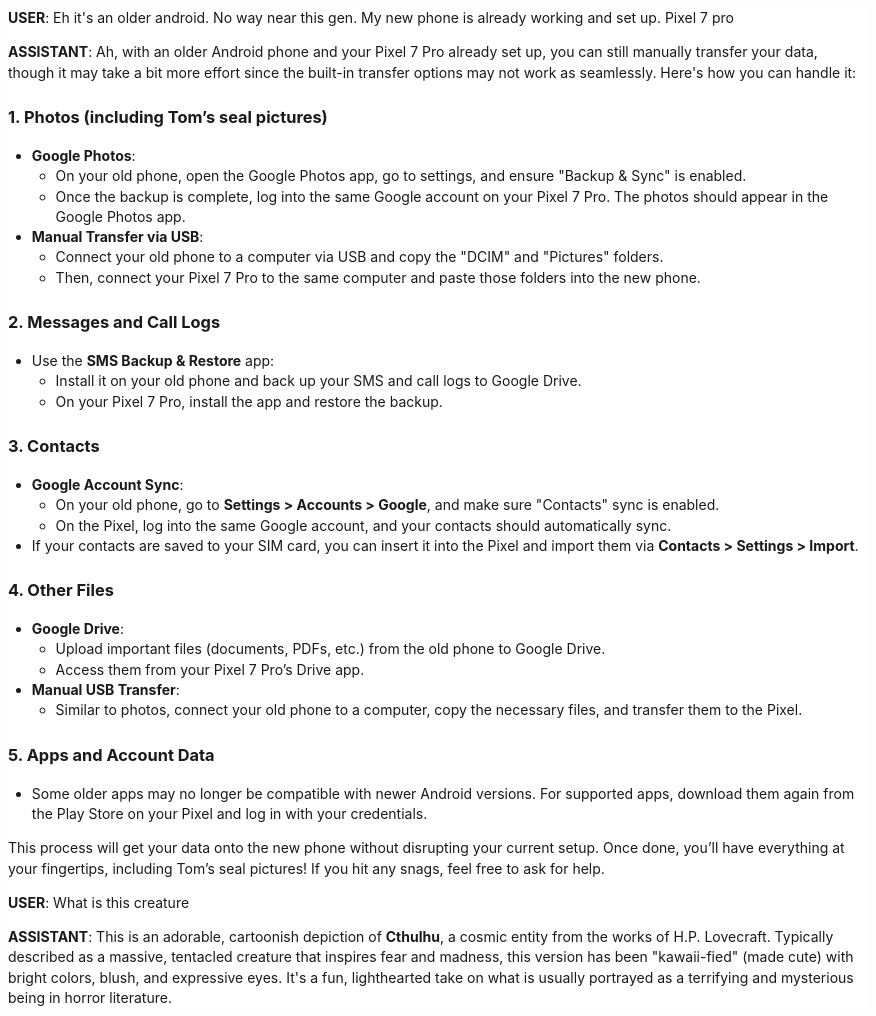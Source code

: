 **USER**: Eh it's an older android. No way near this gen. My new phone is already working and set up. Pixel 7 pro

**ASSISTANT**: Ah, with an older Android phone and your Pixel 7 Pro already set up, you can still manually transfer your data, though it may take a bit more effort since the built-in transfer options may not work as seamlessly. Here's how you can handle it:

### 1. **Photos (including Tom’s seal pictures)**
   - **Google Photos**:
     - On your old phone, open the Google Photos app, go to settings, and ensure "Backup & Sync" is enabled.
     - Once the backup is complete, log into the same Google account on your Pixel 7 Pro. The photos should appear in the Google Photos app.
   - **Manual Transfer via USB**:
     - Connect your old phone to a computer via USB and copy the "DCIM" and "Pictures" folders.
     - Then, connect your Pixel 7 Pro to the same computer and paste those folders into the new phone.

### 2. **Messages and Call Logs**
   - Use the **SMS Backup & Restore** app:
     - Install it on your old phone and back up your SMS and call logs to Google Drive.
     - On your Pixel 7 Pro, install the app and restore the backup.

### 3. **Contacts**
   - **Google Account Sync**:
     - On your old phone, go to **Settings > Accounts > Google**, and make sure "Contacts" sync is enabled.
     - On the Pixel, log into the same Google account, and your contacts should automatically sync.
   - If your contacts are saved to your SIM card, you can insert it into the Pixel and import them via **Contacts > Settings > Import**.

### 4. **Other Files**
   - **Google Drive**:
     - Upload important files (documents, PDFs, etc.) from the old phone to Google Drive.
     - Access them from your Pixel 7 Pro’s Drive app.
   - **Manual USB Transfer**:
     - Similar to photos, connect your old phone to a computer, copy the necessary files, and transfer them to the Pixel.

### 5. **Apps and Account Data**
   - Some older apps may no longer be compatible with newer Android versions. For supported apps, download them again from the Play Store on your Pixel and log in with your credentials.

This process will get your data onto the new phone without disrupting your current setup. Once done, you’ll have everything at your fingertips, including Tom’s seal pictures! If you hit any snags, feel free to ask for help.

**USER**: What is this creature

**ASSISTANT**: This is an adorable, cartoonish depiction of **Cthulhu**, a cosmic entity from the works of H.P. Lovecraft. Typically described as a massive, tentacled creature that inspires fear and madness, this version has been "kawaii-fied" (made cute) with bright colors, blush, and expressive eyes. It's a fun, lighthearted take on what is usually portrayed as a terrifying and mysterious being in horror literature.
